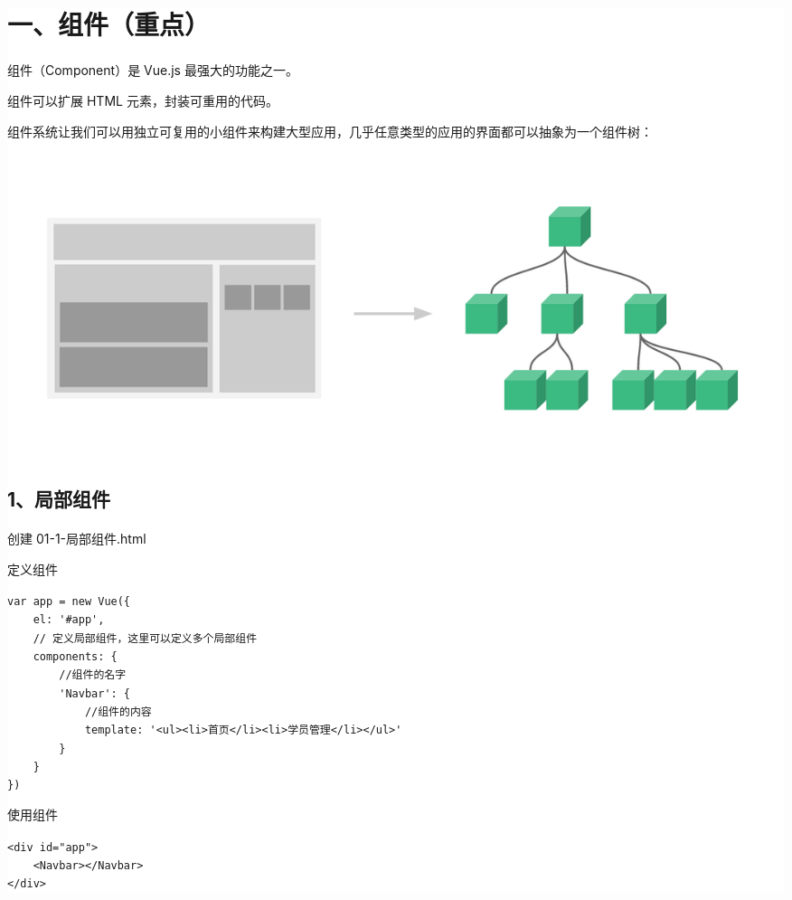 # 一、组件（重点）

组件（Component）是 Vue.js 最强大的功能之一。

组件可以扩展 HTML 元素，封装可重用的代码。

组件系统让我们可以用独立可复用的小组件来构建大型应用，几乎任意类型的应用的界面都可以抽象为一个组件树：



![img](./assets/0.5887660670164327.png)

## 1、局部组件

创建 01-1-局部组件.html

定义组件

```
var app = new Vue({
    el: '#app',
    // 定义局部组件，这里可以定义多个局部组件
    components: {
        //组件的名字
        'Navbar': {
            //组件的内容
            template: '<ul><li>首页</li><li>学员管理</li></ul>'
        }
    }
})
```

使用组件

```
<div id="app">
    <Navbar></Navbar>
</div>
```
